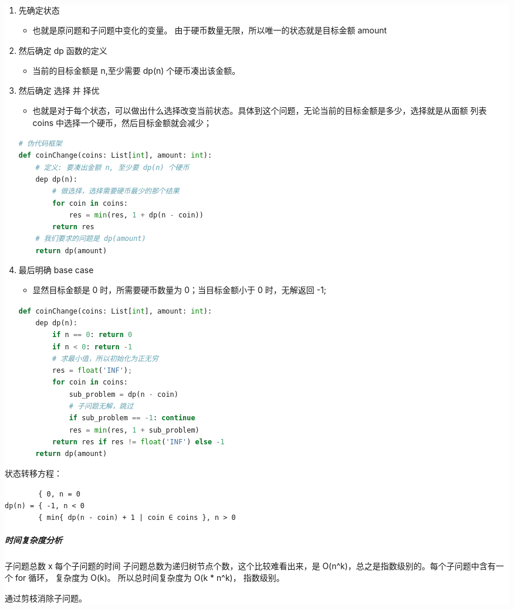 1. 先确定状态

   - 也就是原问题和子问题中变化的变量。 由于硬币数量无限，所以唯一的状态就是目标金额 amount

2. 然后确定 dp 函数的定义

   - 当前的目标金额是 n,至少需要 dp(n) 个硬币凑出该金额。

3. 然后确定 选择 并 择优

   - 也就是对于每个状态，可以做出什么选择改变当前状态。具体到这个问题，无论当前的目标金额是多少，选择就是从面额 列表 coins 中选择一个硬币，然后目标金额就会减少；

   ```python
   # 伪代码框架
   def coinChange(coins: List[int], amount: int):
       # 定义: 要凑出金额 n, 至少要 dp(n) 个硬币
       dep dp(n):
           # 做选择，选择需要硬币最少的那个结果
           for coin in coins:
               res = min(res, 1 + dp(n - coin))
           return res
       # 我们要求的问题是 dp(amount)
       return dp(amount)
   ```

4. 最后明确 base case
   - 显然目标金额是 0 时，所需要硬币数量为 0；当目标金额小于 0 时，无解返回 -1;
   ```python
   def coinChange(coins: List[int], amount: int):
       dep dp(n):
           if n == 0: return 0
           if n < 0: return -1
           # 求最小值，所以初始化为正无穷
           res = float('INF');
           for coin in coins:
               sub_problem = dp(n - coin)
               # 子问题无解，跳过
               if sub_problem == -1: continue
               res = min(res, 1 + sub_problem)
           return res if res != float('INF') else -1
       return dp(amount)
   ```

状态转移方程：

```
        { 0, n = 0
dp(n) = { -1, n < 0
        { min{ dp(n - coin) + 1 | coin ∈ coins }, n > 0
```

##### 时间复杂度分析

子问题总数 x 每个子问题的时间
子问题总数为递归树节点个数，这个比较难看出来，是 O(n^k)，总之是指数级别的。每个子问题中含有⼀个 for 循环， 复杂度为 O(k)。 所以总时间复杂度为 O(k \* n^k)， 指数级别。

通过剪枝消除子问题。
